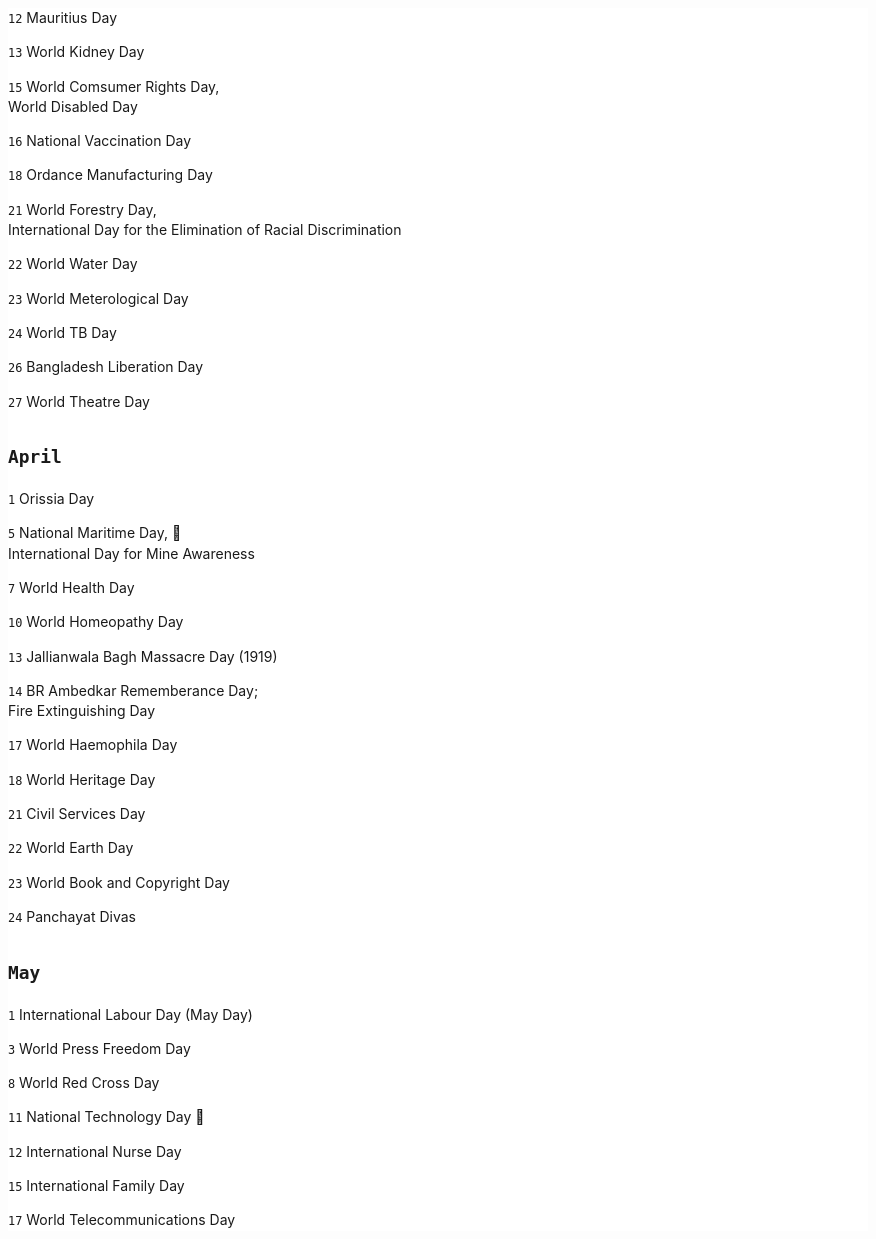 `12` Mauritius Day

`13` World Kidney Day

`15` World Comsumer Rights Day, </br> World Disabled Day

`16` National Vaccination Day

`18` Ordance Manufacturing Day

`21` World Forestry Day, </br> International Day for the Elimination of Racial Discrimination

`22` World Water Day

`23` World Meterological Day

`24` World TB Day

`26` Bangladesh Liberation Day

`27` World Theatre Day

## **`April`**

`1` Orissia Day

`5` National Maritime Day, 🌟 </br> International Day for Mine Awareness

`7` World Health Day

`10` World Homeopathy Day

`13` Jallianwala Bagh Massacre Day (1919)

`14` BR Ambedkar Rememberance Day; </br> Fire Extinguishing Day

`17` World Haemophila Day

`18` World Heritage Day

`21` Civil Services Day

`22` World Earth Day

`23` World Book and Copyright Day

`24` Panchayat Divas

## **`May`**

`1` International Labour Day (May Day)

`3` World Press Freedom Day

`8` World Red Cross Day

`11` National Technology Day 🌟

`12` International Nurse Day

`15` International Family Day

`17` World Telecommunications Day
